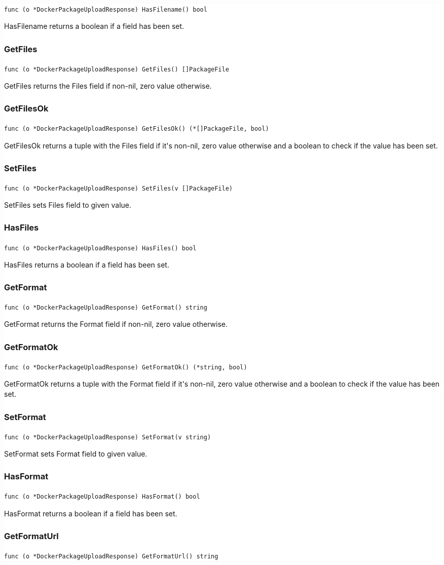 `func (o *DockerPackageUploadResponse) HasFilename() bool`

HasFilename returns a boolean if a field has been set.

### GetFiles

`func (o *DockerPackageUploadResponse) GetFiles() []PackageFile`

GetFiles returns the Files field if non-nil, zero value otherwise.

### GetFilesOk

`func (o *DockerPackageUploadResponse) GetFilesOk() (*[]PackageFile, bool)`

GetFilesOk returns a tuple with the Files field if it's non-nil, zero value otherwise
and a boolean to check if the value has been set.

### SetFiles

`func (o *DockerPackageUploadResponse) SetFiles(v []PackageFile)`

SetFiles sets Files field to given value.

### HasFiles

`func (o *DockerPackageUploadResponse) HasFiles() bool`

HasFiles returns a boolean if a field has been set.

### GetFormat

`func (o *DockerPackageUploadResponse) GetFormat() string`

GetFormat returns the Format field if non-nil, zero value otherwise.

### GetFormatOk

`func (o *DockerPackageUploadResponse) GetFormatOk() (*string, bool)`

GetFormatOk returns a tuple with the Format field if it's non-nil, zero value otherwise
and a boolean to check if the value has been set.

### SetFormat

`func (o *DockerPackageUploadResponse) SetFormat(v string)`

SetFormat sets Format field to given value.

### HasFormat

`func (o *DockerPackageUploadResponse) HasFormat() bool`

HasFormat returns a boolean if a field has been set.

### GetFormatUrl

`func (o *DockerPackageUploadResponse) GetFormatUrl() string`
